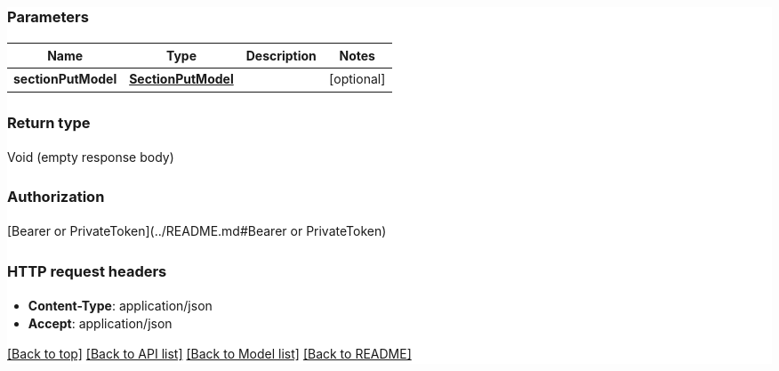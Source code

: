 ### Parameters

Name | Type | Description  | Notes
------------- | ------------- | ------------- | -------------
 **sectionPutModel** | [**SectionPutModel**](SectionPutModel.md) |  | [optional] 

### Return type

Void (empty response body)

### Authorization

[Bearer or PrivateToken](../README.md#Bearer or PrivateToken)

### HTTP request headers

 - **Content-Type**: application/json
 - **Accept**: application/json

[[Back to top]](#) [[Back to API list]](../README.md#documentation-for-api-endpoints) [[Back to Model list]](../README.md#documentation-for-models) [[Back to README]](../README.md)

